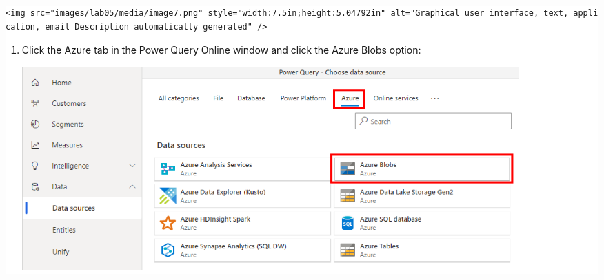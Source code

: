     <img src="images/lab05/media/image7.png" style="width:7.5in;height:5.04792in" alt="Graphical user interface, text, application, email Description automatically generated" />

1.  Click the Azure tab in the Power Query Online window and click the Azure
    Blobs option:

    <img src="images/lab05/media/image8.png" style="width:7.5in;height:3.08681in" />
